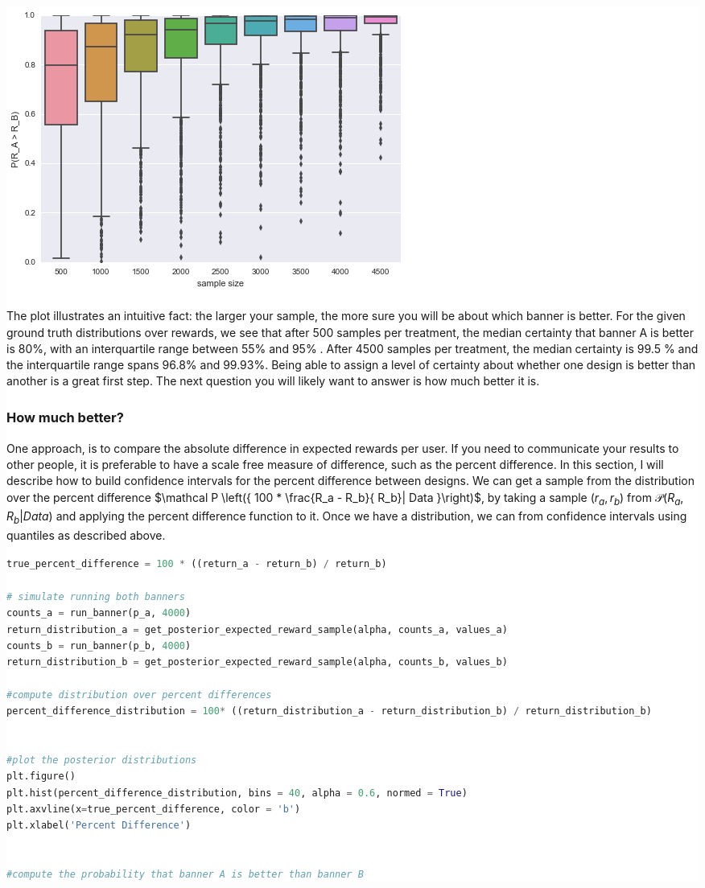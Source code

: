 


![png](ab_testing_with_multinomial_data_files/ab_testing_with_multinomial_data_22_1.png)


The plot illustrates an intuitive fact: the larger your sample, the more sure you will be about which banner is better. For the given ground truth distributions over rewards, we see that after 500 samples per treatment, the median certainty that banner A is better is 80%, with an interquartile range between 55% and 95% . After 4500 samples per treatment, the median certainty is 99.5 % and the interquartile range spans 96.8% and 99.93%. Being able to assign a level of certainty about whether one design is better than another is a great first step. The next question you will likely want to answer is how much better it is. 

### How much better?


One approach, is to compare the absolute difference in expected rewards per user. If you need to communicate your results to other people, it is preferable to have a scale free measure of difference, such as the percent difference. In this section, I will describe how to build confidence intervals for the percent difference between designs.  We can get a sample from the distribution over the percent difference $\mathcal P \left({ 100 * \frac{R_a - R_b}{ R_b}| Data }\right)$, by taking a sample $(r_a, r_b)$ from $\mathcal P \left({R_a,  R_b| Data }\right)$ and applying the percent difference function to it. Once we have a distribution, we can from confidence intervals using quantiles as described above.


```python
true_percent_difference = 100 * ((return_a - return_b) / return_b)

# simulate running both banners
counts_a = run_banner(p_a, 4000)
return_distribution_a = get_posterior_expected_reward_sample(alpha, counts_a, values_a)
counts_b = run_banner(p_b, 4000)
return_distribution_b = get_posterior_expected_reward_sample(alpha, counts_b, values_b)

#compute distribution over percent differences
percent_difference_distribution = 100* ((return_distribution_a - return_distribution_b) / return_distribution_b)


#plot the posterior distributions
plt.figure()
plt.hist(percent_difference_distribution, bins = 40, alpha = 0.6, normed = True)
plt.axvline(x=true_percent_difference, color = 'b')
plt.xlabel('Percent Difference')


#compute the probability that banner A is better than banner B
```